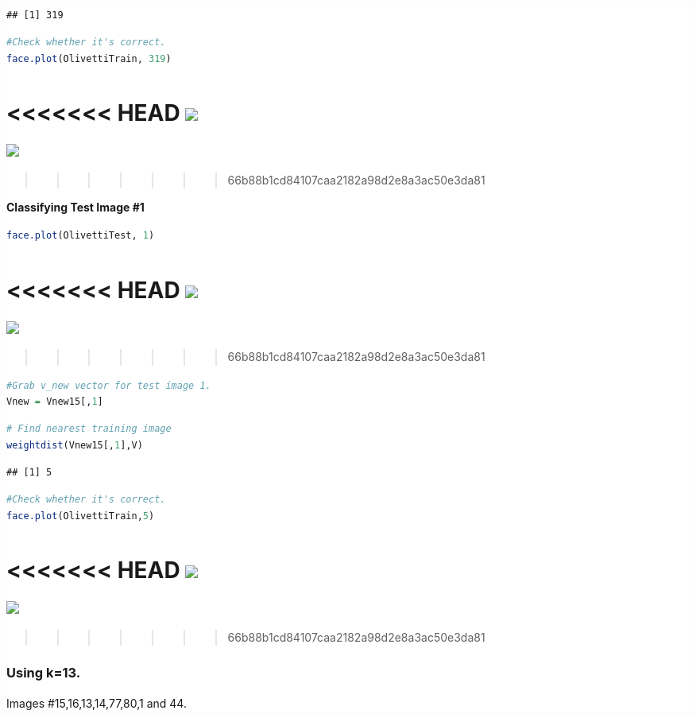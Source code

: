     ## [1] 319

``` r
#Check whether it's correct.
face.plot(OlivettiTrain, 319)
```

<<<<<<< HEAD
![](Facial_Recognition_PCA_files/figure-markdown_github/unnamed-chunk-40-1.png)
=======
![](Facial_Recognition_PCA_files/figure-markdown_github/unnamed-chunk-64-1.png)
>>>>>>> 66b88b1cd84107caa2182a98d2e8a3ac50e3da81

<b>Classifying Test Image \#1</b>

``` r
face.plot(OlivettiTest, 1)
```

<<<<<<< HEAD
![](Facial_Recognition_PCA_files/figure-markdown_github/unnamed-chunk-41-1.png)
=======
![](Facial_Recognition_PCA_files/figure-markdown_github/unnamed-chunk-65-1.png)
>>>>>>> 66b88b1cd84107caa2182a98d2e8a3ac50e3da81

``` r
#Grab v_new vector for test image 1.
Vnew = Vnew15[,1] 
```

``` r
# Find nearest training image
weightdist(Vnew15[,1],V)
```

    ## [1] 5

``` r
#Check whether it's correct.
face.plot(OlivettiTrain,5)
```

<<<<<<< HEAD
![](Facial_Recognition_PCA_files/figure-markdown_github/unnamed-chunk-44-1.png)
=======
![](Facial_Recognition_PCA_files/figure-markdown_github/unnamed-chunk-68-1.png)
>>>>>>> 66b88b1cd84107caa2182a98d2e8a3ac50e3da81

### Using k=13.

Images \#15,16,13,14,77,80,1 and 44.

